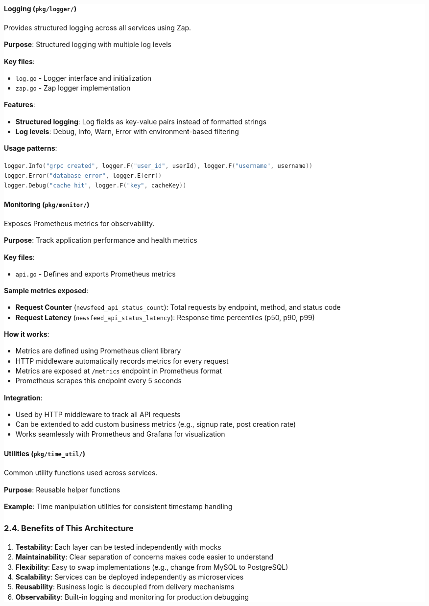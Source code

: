 #### Logging (`pkg/logger/`)

Provides structured logging across all services using Zap.

**Purpose**: Structured logging with multiple log levels

**Key files**:
- `log.go` - Logger interface and initialization
- `zap.go` - Zap logger implementation

**Features**:
- **Structured logging**: Log fields as key-value pairs instead of formatted strings
- **Log levels**: Debug, Info, Warn, Error with environment-based filtering


**Usage patterns**:
```go
logger.Info("grpc created", logger.F("user_id", userId), logger.F("username", username))
logger.Error("database error", logger.E(err))
logger.Debug("cache hit", logger.F("key", cacheKey))
```

#### Monitoring (`pkg/monitor/`)

Exposes Prometheus metrics for observability.

**Purpose**: Track application performance and health metrics

**Key files**:
- `api.go` - Defines and exports Prometheus metrics

**Sample metrics exposed**:
- **Request Counter** (`newsfeed_api_status_count`): Total requests by endpoint, method, and status code
- **Request Latency** (`newsfeed_api_status_latency`): Response time percentiles (p50, p90, p99)

**How it works**:
- Metrics are defined using Prometheus client library
- HTTP middleware automatically records metrics for every request
- Metrics are exposed at `/metrics` endpoint in Prometheus format
- Prometheus scrapes this endpoint every 5 seconds

**Integration**:
- Used by HTTP middleware to track all API requests
- Can be extended to add custom business metrics (e.g., signup rate, post creation rate)
- Works seamlessly with Prometheus and Grafana for visualization

#### Utilities (`pkg/time_util/`)

Common utility functions used across services.

**Purpose**: Reusable helper functions

**Example**: Time manipulation utilities for consistent timestamp handling

### 2.4. Benefits of This Architecture

1. **Testability**: Each layer can be tested independently with mocks
2. **Maintainability**: Clear separation of concerns makes code easier to understand
3. **Flexibility**: Easy to swap implementations (e.g., change from MySQL to PostgreSQL)
4. **Scalability**: Services can be deployed independently as microservices
5. **Reusability**: Business logic is decoupled from delivery mechanisms
6. **Observability**: Built-in logging and monitoring for production debugging
